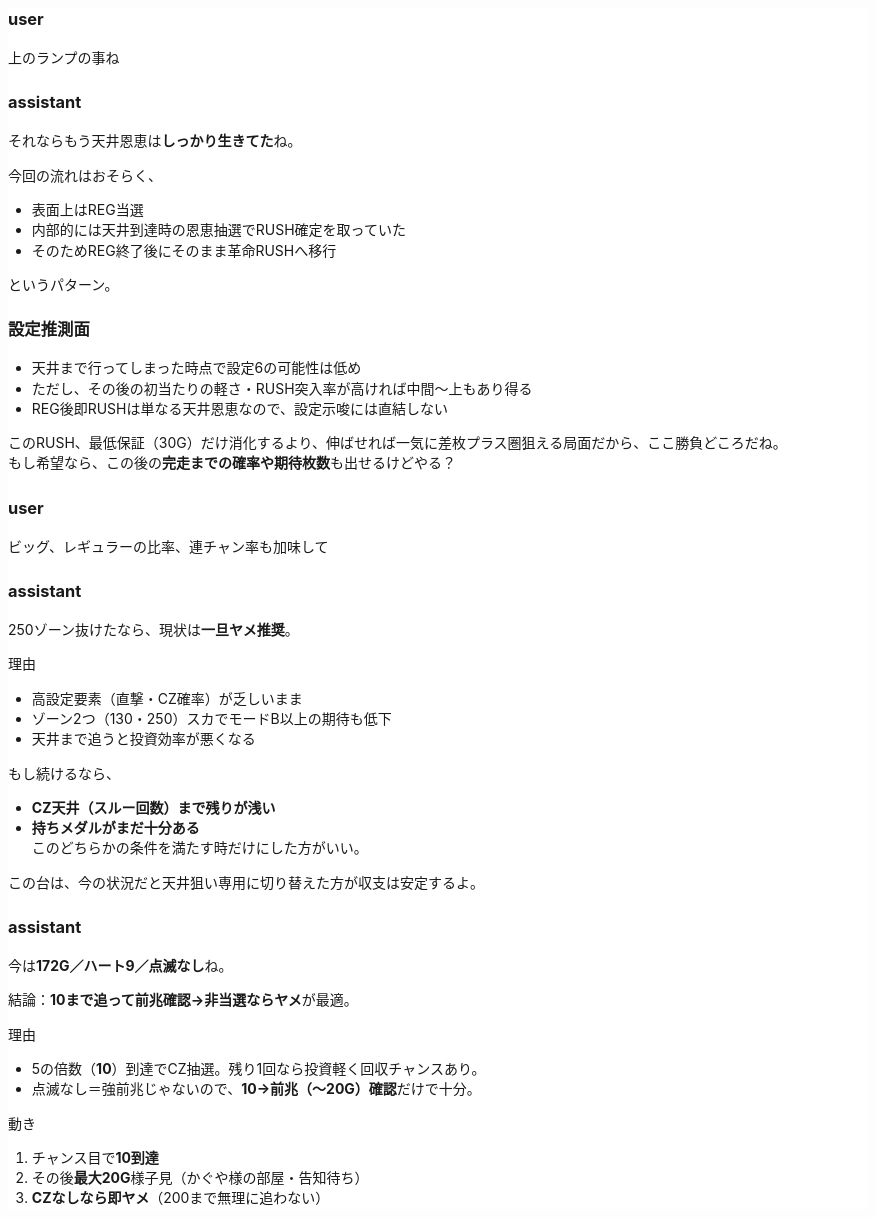 ### user  

上のランプの事ね

### assistant  

それならもう天井恩恵は**しっかり生きてた**ね。  

今回の流れはおそらく、  
- 表面上はREG当選  
- 内部的には天井到達時の恩恵抽選でRUSH確定を取っていた  
- そのためREG終了後にそのまま革命RUSHへ移行  

というパターン。  

### 設定推測面
- 天井まで行ってしまった時点で設定6の可能性は低め  
- ただし、その後の初当たりの軽さ・RUSH突入率が高ければ中間〜上もあり得る  
- REG後即RUSHは単なる天井恩恵なので、設定示唆には直結しない  

このRUSH、最低保証（30G）だけ消化するより、伸ばせれば一気に差枚プラス圏狙える局面だから、ここ勝負どころだね。  
もし希望なら、この後の**完走までの確率や期待枚数**も出せるけどやる？

### user  

ビッグ、レギュラーの比率、連チャン率も加味して

### assistant  

250ゾーン抜けたなら、現状は**一旦ヤメ推奨**。  

理由  
- 高設定要素（直撃・CZ確率）が乏しいまま  
- ゾーン2つ（130・250）スカでモードB以上の期待も低下  
- 天井まで追うと投資効率が悪くなる  

もし続けるなら、  
- **CZ天井（スルー回数）まで残りが浅い**  
- **持ちメダルがまだ十分ある**  
このどちらかの条件を満たす時だけにした方がいい。  

この台は、今の状況だと天井狙い専用に切り替えた方が収支は安定するよ。

### assistant  

今は**172G／ハート9／点滅なし**ね。

結論：**10まで追って前兆確認→非当選ならヤメ**が最適。

理由
- 5の倍数（**10**）到達でCZ抽選。残り1回なら投資軽く回収チャンスあり。  
- 点滅なし＝強前兆じゃないので、**10→前兆（～20G）確認**だけで十分。

動き
1) チャンス目で**10到達**  
2) その後**最大20G**様子見（かぐや様の部屋・告知待ち）  
3) **CZなしなら即ヤメ**（200まで無理に追わない）

